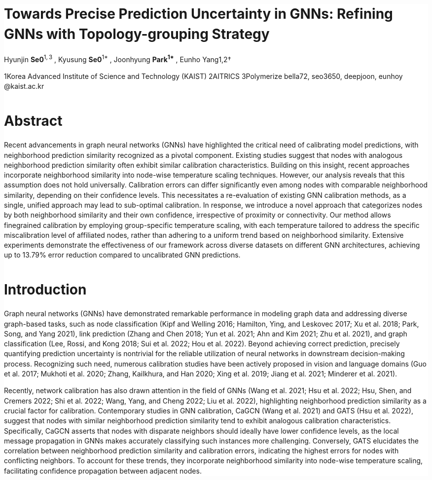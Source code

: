 # Towards Precise Prediction Uncertainty in GNNs: Refining GNNs with Topology-grouping Strategy

Hyunjin $\mathbf { S e 0 } ^ { 1 , 3 }$ , Kyusung $\mathbf { S e 0 } ^ { 1 * }$ , Joonhyung $\mathbf { P a r k ^ { 1 * } }$ , Eunho Yang1,2†

1Korea Advanced Institute of Science and Technology (KAIST) 2AITRICS 3Polymerize bella72, seo3650, deepjoon, eunhoy @kaist.ac.kr

# Abstract

Recent advancements in graph neural networks (GNNs) have highlighted the critical need of calibrating model predictions, with neighborhood prediction similarity recognized as a pivotal component. Existing studies suggest that nodes with analogous neighborhood prediction similarity often exhibit similar calibration characteristics. Building on this insight, recent approaches incorporate neighborhood similarity into node-wise temperature scaling techniques. However, our analysis reveals that this assumption does not hold universally. Calibration errors can differ significantly even among nodes with comparable neighborhood similarity, depending on their confidence levels. This necessitates a re-evaluation of existing GNN calibration methods, as a single, unified approach may lead to sub-optimal calibration. In response, we introduce a novel approach that categorizes nodes by both neighborhood similarity and their own confidence, irrespective of proximity or connectivity. Our method allows finegrained calibration by employing group-specific temperature scaling, with each temperature tailored to address the specific miscalibration level of affiliated nodes, rather than adhering to a uniform trend based on neighborhood similarity. Extensive experiments demonstrate the effectiveness of our framework across diverse datasets on different GNN architectures, achieving up to $1 3 . 7 9 \%$ error reduction compared to uncalibrated GNN predictions.

# Introduction

Graph neural networks (GNNs) have demonstrated remarkable performance in modeling graph data and addressing diverse graph-based tasks, such as node classification (Kipf and Welling 2016; Hamilton, Ying, and Leskovec 2017; Xu et al. 2018; Park, Song, and Yang 2021), link prediction (Zhang and Chen 2018; Yun et al. 2021; Ahn and Kim 2021; Zhu et al. 2021), and graph classification (Lee, Rossi, and Kong 2018; Sui et al. 2022; Hou et al. 2022). Beyond achieving correct prediction, precisely quantifying prediction uncertainty is nontrivial for the reliable utilization of neural networks in downstream decision-making process. Recognizing such need, numerous calibration studies have been actively proposed in vision and language domains (Guo et al. 2017; Mukhoti et al. 2020; Zhang, Kailkhura, and Han 2020; Xing et al. 2019; Jiang et al. 2021; Minderer et al. 2021).

Recently, network calibration has also drawn attention in the field of GNNs (Wang et al. 2021; Hsu et al. 2022; Hsu, Shen, and Cremers 2022; Shi et al. 2022; Wang, Yang, and Cheng 2022; Liu et al. 2022), highlighting neighborhood prediction similarity as a crucial factor for calibration. Contemporary studies in GNN calibration, CaGCN (Wang et al. 2021) and GATS (Hsu et al. 2022), suggest that nodes with similar neighborhood prediction similarity tend to exhibit analogous calibration characteristics. Specifically, CaGCN asserts that nodes with disparate neighbors should ideally have lower confidence levels, as the local message propagation in GNNs makes accurately classifying such instances more challenging. Conversely, GATS elucidates the correlation between neighborhood prediction similarity and calibration errors, indicating the highest errors for nodes with conflicting neighbors. To account for these trends, they incorporate neighborhood similarity into node-wise temperature scaling, facilitating confidence propagation between adjacent nodes.
